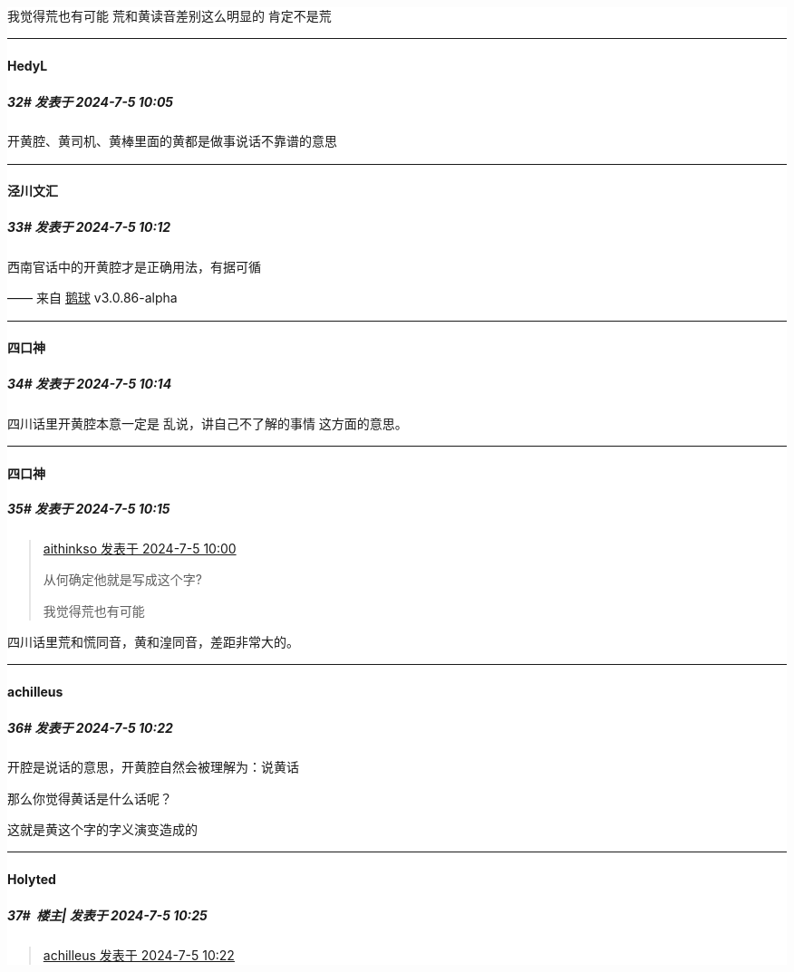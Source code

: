 我觉得荒也有可能</blockquote>
荒和黄读音差别这么明显的 肯定不是荒

*****

####  HedyL  
##### 32#       发表于 2024-7-5 10:05

开黄腔、黄司机、黄棒里面的黄都是做事说话不靠谱的意思

*****

####  泾川文汇  
##### 33#       发表于 2024-7-5 10:12

西南官话中的开黄腔才是正确用法，有据可循

—— 来自 [鹅球](https://www.pgyer.com/xfPejhuq) v3.0.86-alpha

*****

####  四口神  
##### 34#       发表于 2024-7-5 10:14

四川话里开黄腔本意一定是 乱说，讲自己不了解的事情 这方面的意思。

*****

####  四口神  
##### 35#       发表于 2024-7-5 10:15

<blockquote><a href="httphttps://bbs.saraba1st.com/2b/forum.php?mod=redirect&amp;goto=findpost&amp;pid=65486996&amp;ptid=2190206" target="_blank">aithinkso 发表于 2024-7-5 10:00</a>

从何确定他就是写成这个字?

我觉得荒也有可能</blockquote>
四川话里荒和慌同音，黄和湟同音，差距非常大的。

*****

####  achilleus  
##### 36#       发表于 2024-7-5 10:22

开腔是说话的意思，开黄腔自然会被理解为：说黄话

那么你觉得黄话是什么话呢？

这就是黄这个字的字义演变造成的

*****

####  Holyted  
##### 37#         楼主| 发表于 2024-7-5 10:25

<blockquote><a href="httphttps://bbs.saraba1st.com/2b/forum.php?mod=redirect&amp;goto=findpost&amp;pid=65487272&amp;ptid=2190206" target="_blank">achilleus 发表于 2024-7-5 10:22</a>
